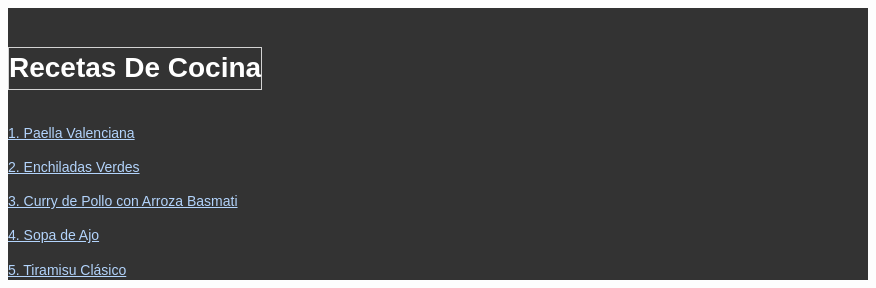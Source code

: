 <!DOCTYPE html>
<html lang="en">
<head>
  <meta charset="UTF-8">
  <meta name="viewport" content="width=device-width, initial-scale=1.0">
  <title>Recetas De Cocina</title>
    <style>
      body {
        color: white;
        background-color: #333;
        font-family: Arial, sans-serif;
  }
      h1 {
      color: #ffffff;
  }
      h2 {
      color: #ffffff;
  }
      h3 {
      color: #ffffff;
  }
      a{
        color: #b3d4fc;
      }
  </style>
</head>

  <body>
    <h1 style="display: inline-block;border:1px solid lightgray;"> Recetas De Cocina</h1>
    <a href="Paella Valenciana.md"><p>1. Paella Valenciana</p></a>
    <a href="Enchiladas Verdes.md"><p>2. Enchiladas Verdes</p></a>
    <a href="Curry de Pollo con Arroz Basmati.md"><p>3. Curry de Pollo con Arroza Basmati</p></a>
    <a href="Sopa de Ajo.md"><p>4. Sopa de Ajo</p></a>
    <a href="Paella Valenciana.md"><p>5. Tiramisu Clásico</p></a>
  </body>
</html>
